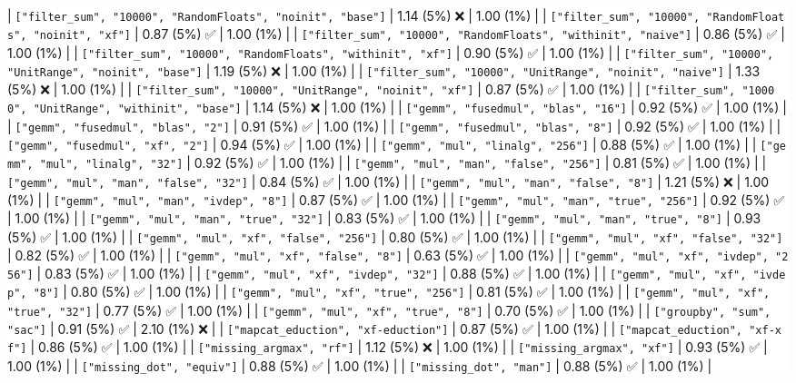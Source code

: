 | `["filter_sum", "10000", "RandomFloats", "noinit", "base"]`    |                1.14 (5%) :x: |    1.00 (1%)  |
| `["filter_sum", "10000", "RandomFloats", "noinit", "xf"]`      | 0.87 (5%) :white_check_mark: |    1.00 (1%)  |
| `["filter_sum", "10000", "RandomFloats", "withinit", "naive"]` | 0.86 (5%) :white_check_mark: |    1.00 (1%)  |
| `["filter_sum", "10000", "RandomFloats", "withinit", "xf"]`    | 0.90 (5%) :white_check_mark: |    1.00 (1%)  |
| `["filter_sum", "10000", "UnitRange", "noinit", "base"]`       |                1.19 (5%) :x: |    1.00 (1%)  |
| `["filter_sum", "10000", "UnitRange", "noinit", "naive"]`      |                1.33 (5%) :x: |    1.00 (1%)  |
| `["filter_sum", "10000", "UnitRange", "noinit", "xf"]`         | 0.87 (5%) :white_check_mark: |    1.00 (1%)  |
| `["filter_sum", "10000", "UnitRange", "withinit", "base"]`     |                1.14 (5%) :x: |    1.00 (1%)  |
| `["gemm", "fusedmul", "blas", "16"]`                           | 0.92 (5%) :white_check_mark: |    1.00 (1%)  |
| `["gemm", "fusedmul", "blas", "2"]`                            | 0.91 (5%) :white_check_mark: |    1.00 (1%)  |
| `["gemm", "fusedmul", "blas", "8"]`                            | 0.92 (5%) :white_check_mark: |    1.00 (1%)  |
| `["gemm", "fusedmul", "xf", "2"]`                              | 0.94 (5%) :white_check_mark: |    1.00 (1%)  |
| `["gemm", "mul", "linalg", "256"]`                             | 0.88 (5%) :white_check_mark: |    1.00 (1%)  |
| `["gemm", "mul", "linalg", "32"]`                              | 0.92 (5%) :white_check_mark: |    1.00 (1%)  |
| `["gemm", "mul", "man", "false", "256"]`                       | 0.81 (5%) :white_check_mark: |    1.00 (1%)  |
| `["gemm", "mul", "man", "false", "32"]`                        | 0.84 (5%) :white_check_mark: |    1.00 (1%)  |
| `["gemm", "mul", "man", "false", "8"]`                         |                1.21 (5%) :x: |    1.00 (1%)  |
| `["gemm", "mul", "man", "ivdep", "8"]`                         | 0.87 (5%) :white_check_mark: |    1.00 (1%)  |
| `["gemm", "mul", "man", "true", "256"]`                        | 0.92 (5%) :white_check_mark: |    1.00 (1%)  |
| `["gemm", "mul", "man", "true", "32"]`                         | 0.83 (5%) :white_check_mark: |    1.00 (1%)  |
| `["gemm", "mul", "man", "true", "8"]`                          | 0.93 (5%) :white_check_mark: |    1.00 (1%)  |
| `["gemm", "mul", "xf", "false", "256"]`                        | 0.80 (5%) :white_check_mark: |    1.00 (1%)  |
| `["gemm", "mul", "xf", "false", "32"]`                         | 0.82 (5%) :white_check_mark: |    1.00 (1%)  |
| `["gemm", "mul", "xf", "false", "8"]`                          | 0.63 (5%) :white_check_mark: |    1.00 (1%)  |
| `["gemm", "mul", "xf", "ivdep", "256"]`                        | 0.83 (5%) :white_check_mark: |    1.00 (1%)  |
| `["gemm", "mul", "xf", "ivdep", "32"]`                         | 0.88 (5%) :white_check_mark: |    1.00 (1%)  |
| `["gemm", "mul", "xf", "ivdep", "8"]`                          | 0.80 (5%) :white_check_mark: |    1.00 (1%)  |
| `["gemm", "mul", "xf", "true", "256"]`                         | 0.81 (5%) :white_check_mark: |    1.00 (1%)  |
| `["gemm", "mul", "xf", "true", "32"]`                          | 0.77 (5%) :white_check_mark: |    1.00 (1%)  |
| `["gemm", "mul", "xf", "true", "8"]`                           | 0.70 (5%) :white_check_mark: |    1.00 (1%)  |
| `["groupby", "sum", "sac"]`                                    | 0.91 (5%) :white_check_mark: | 2.10 (1%) :x: |
| `["mapcat_eduction", "xf-eduction"]`                           | 0.87 (5%) :white_check_mark: |    1.00 (1%)  |
| `["mapcat_eduction", "xf-xf"]`                                 | 0.86 (5%) :white_check_mark: |    1.00 (1%)  |
| `["missing_argmax", "rf"]`                                     |                1.12 (5%) :x: |    1.00 (1%)  |
| `["missing_argmax", "xf"]`                                     | 0.93 (5%) :white_check_mark: |    1.00 (1%)  |
| `["missing_dot", "equiv"]`                                     | 0.88 (5%) :white_check_mark: |    1.00 (1%)  |
| `["missing_dot", "man"]`                                       | 0.88 (5%) :white_check_mark: |    1.00 (1%)  |